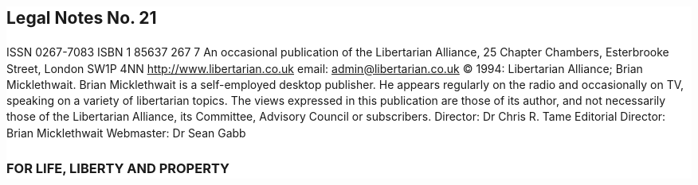 ## Legal Notes No. 21

ISSN 0267-7083 ISBN 1 85637 267 7
An occasional publication of the Libertarian Alliance, 25 Chapter Chambers, Esterbrooke Street, London SW1P 4NN
http://www.libertarian.co.uk email: admin@libertarian.co.uk
© 1994: Libertarian Alliance; Brian Micklethwait.
Brian Micklethwait is a self-employed desktop publisher.
He appears regularly on the radio and occasionally on TV, speaking on a variety of libertarian topics.
The views expressed in this publication are those of its author, and not necessarily
those of the Libertarian Alliance, its Committee, Advisory Council or subscribers.
Director: Dr Chris R. Tame Editorial Director: Brian Micklethwait Webmaster: Dr Sean Gabb
### FOR LIFE, LIBERTY AND PROPERTY

